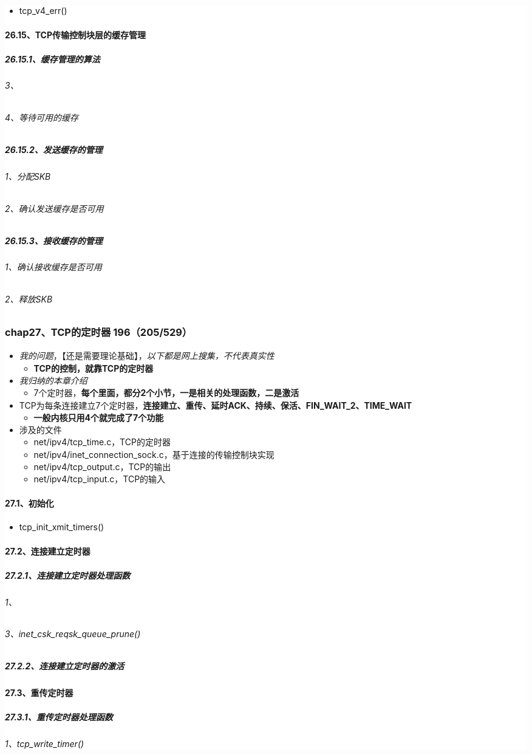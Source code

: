 + tcp_v4_err()

#### 26.15、TCP传输控制块层的缓存管理

##### 26.15.1、缓存管理的算法

###### 3、

###### 4、等待可用的缓存

##### 26.15.2、发送缓存的管理

###### 1、分配SKB

###### 2、确认发送缓存是否可用

##### 26.15.3、接收缓存的管理

###### 1、确认接收缓存是否可用

###### 2、释放SKB

### chap27、TCP的定时器  196（205/529）

+ *我的问题*，【还是需要理论基础】，*以下都是网上搜集，不代表真实性*
  + **TCP的控制，就靠TCP的定时器**
+ *我归纳的本章介绍*
  + 7个定时器，**每个里面，都分2个小节，一是相关的处理函数，二是激活**
+ TCP为每条连接建立7个定时器，**连接建立、重传、延时ACK、持续、保活、FIN_WAIT_2、TIME_WAIT**
  + **一般内核只用4个就完成了7个功能**
+ 涉及的文件
  + net/ipv4/tcp_time.c，TCP的定时器
  + net/ipv4/inet_connection_sock.c，基于连接的传输控制块实现
  + net/ipv4/tcp_output.c，TCP的输出
  + net/ipv4/tcp_input.c，TCP的输入

#### 27.1、初始化

+ tcp_init_xmit_timers()

#### 27.2、连接建立定时器

##### 27.2.1、连接建立定时器处理函数

###### 1、

###### 3、inet_csk_reqsk_queue_prune()

##### 27.2.2、连接建立定时器的激活

#### 27.3、重传定时器

##### 27.3.1、重传定时器处理函数

###### 1、tcp_write_timer()
